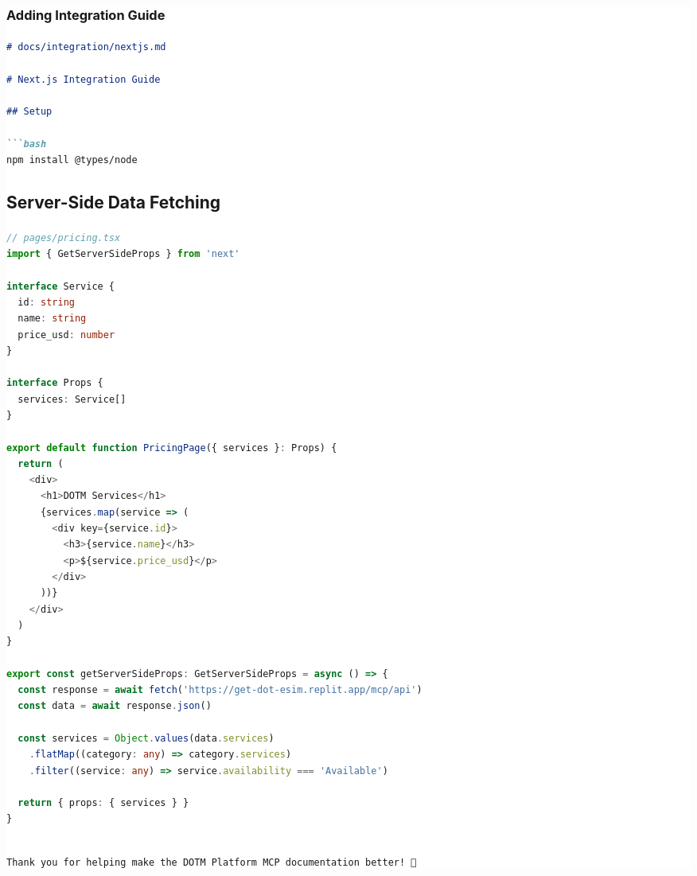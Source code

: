 ```python
```

### Adding Integration Guide
```markdown
# docs/integration/nextjs.md

# Next.js Integration Guide

## Setup

```bash
npm install @types/node
```

## Server-Side Data Fetching

```typescript
// pages/pricing.tsx
import { GetServerSideProps } from 'next'

interface Service {
  id: string
  name: string
  price_usd: number
}

interface Props {
  services: Service[]
}

export default function PricingPage({ services }: Props) {
  return (
    <div>
      <h1>DOTM Services</h1>
      {services.map(service => (
        <div key={service.id}>
          <h3>{service.name}</h3>
          <p>${service.price_usd}</p>
        </div>
      ))}
    </div>
  )
}

export const getServerSideProps: GetServerSideProps = async () => {
  const response = await fetch('https://get-dot-esim.replit.app/mcp/api')
  const data = await response.json()
  
  const services = Object.values(data.services)
    .flatMap((category: any) => category.services)
    .filter((service: any) => service.availability === 'Available')
  
  return { props: { services } }
}
```
```

Thank you for helping make the DOTM Platform MCP documentation better! 🚀
